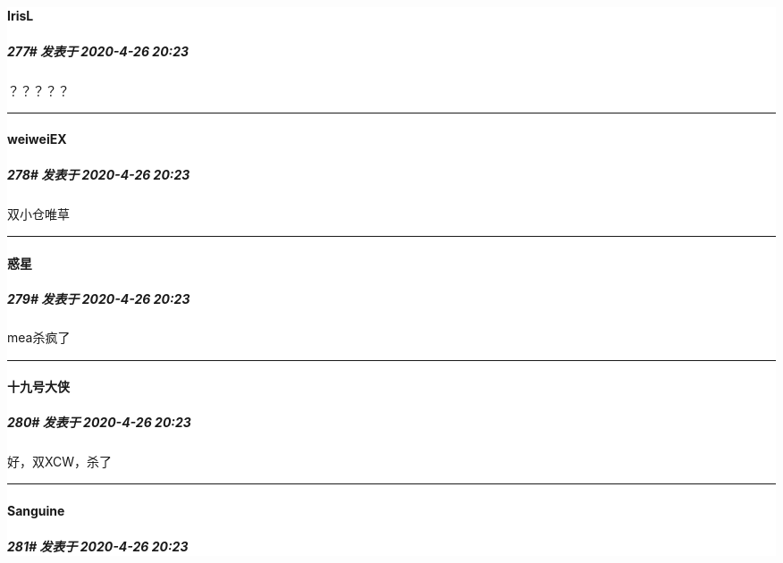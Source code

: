 ####  IrisL  
##### 277#       发表于 2020-4-26 20:23




？？？？？







-----

####  weiweiEX  
##### 278#       发表于 2020-4-26 20:23




双小仓唯草







-----

####  惑星  
##### 279#       发表于 2020-4-26 20:23




mea杀疯了







-----

####  十九号大侠  
##### 280#       发表于 2020-4-26 20:23




好，双XCW，杀了







-----

####  Sanguine  
##### 281#       发表于 2020-4-26 20:23



